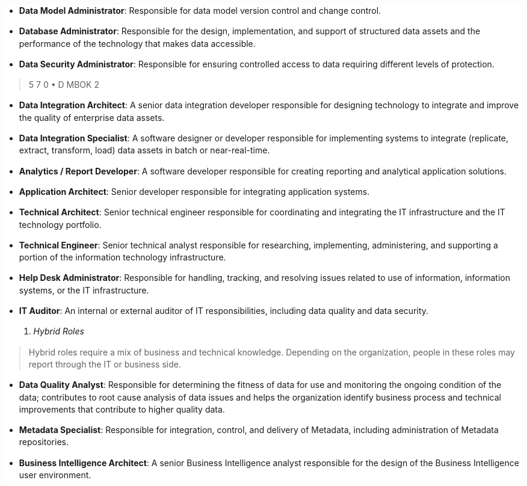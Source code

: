 -   **Data Model Administrator**: Responsible for data model version
    control and change control.

-   **Database Administrator**: Responsible for the design,
    implementation, and support of structured data assets and the
    performance of the technology that makes data accessible.

-   **Data Security Administrator**: Responsible for ensuring controlled
    access to data requiring different levels of protection.

> 5 7 0 • D MBOK 2

-   **Data Integration Architect**: A senior data integration developer
    responsible for designing technology to integrate and improve the
    quality of enterprise data assets.

-   **Data Integration Specialist**: A software designer or developer
    responsible for implementing systems to integrate (replicate,
    extract, transform, load) data assets in batch or near-real-time.

-   **Analytics / Report Developer**: A software developer responsible
    for creating reporting and analytical application solutions.

-   **Application Architect**: Senior developer responsible for
    integrating application systems.

-   **Technical Architect**: Senior technical engineer responsible for
    coordinating and integrating the IT infrastructure and the IT
    technology portfolio.

-   **Technical Engineer**: Senior technical analyst responsible for
    researching, implementing, administering, and supporting a portion
    of the information technology infrastructure.

-   **Help Desk Administrator**: Responsible for handling, tracking, and
    resolving issues related to use of information, information systems,
    or the IT infrastructure.

-   **IT Auditor**: An internal or external auditor of IT
    responsibilities, including data quality and data security.

    1.  *Hybrid Roles*

> Hybrid roles require a mix of business and technical knowledge.
> Depending on the organization, people in these roles may report
> through the IT or business side.

-   **Data Quality Analyst**: Responsible for determining the fitness of
    data for use and monitoring the ongoing condition of the data;
    contributes to root cause analysis of data issues and helps the
    organization identify business process and technical improvements
    that contribute to higher quality data.

-   **Metadata Specialist**: Responsible for integration, control, and
    delivery of Metadata, including administration of Metadata
    repositories.

-   **Business Intelligence Architect**: A senior Business Intelligence
    analyst responsible for the design of the Business Intelligence user
    environment.
